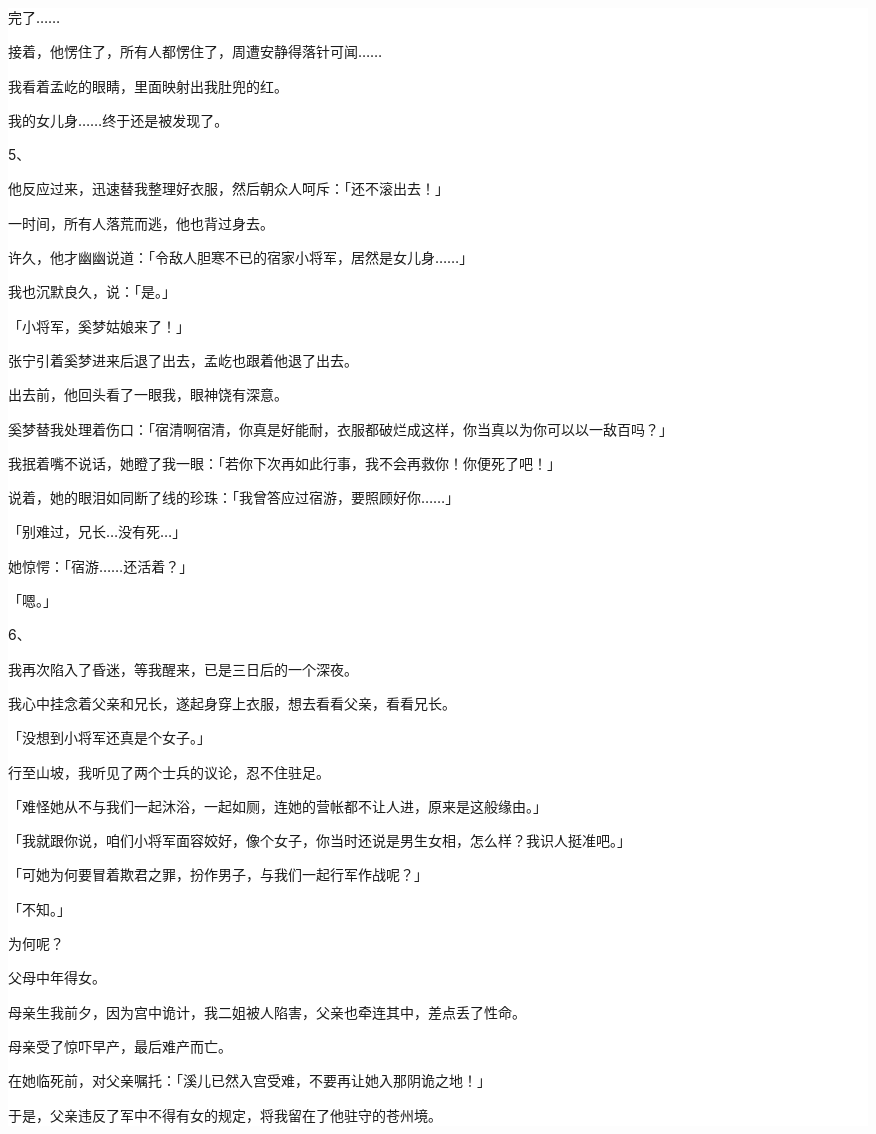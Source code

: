 完了……

接着，他愣住了，所有人都愣住了，周遭安静得落针可闻……

我看着孟屹的眼睛，里面映射出我肚兜的红。

我的女儿身……终于还是被发现了。

5、

他反应过来，迅速替我整理好衣服，然后朝众人呵斥：「还不滚出去！」

一时间，所有人落荒而逃，他也背过身去。

许久，他才幽幽说道：「令敌人胆寒不已的宿家小将军，居然是女儿身……」

我也沉默良久，说：「是。」

「小将军，奚梦姑娘来了！」

张宁引着奚梦进来后退了出去，孟屹也跟着他退了出去。

出去前，他回头看了一眼我，眼神饶有深意。

奚梦替我处理着伤口：「宿清啊宿清，你真是好能耐，衣服都破烂成这样，你当真以为你可以以一敌百吗？」

我抿着嘴不说话，她瞪了我一眼：「若你下次再如此行事，我不会再救你！你便死了吧！」

说着，她的眼泪如同断了线的珍珠：「我曾答应过宿游，要照顾好你……」

「别难过，兄长…没有死…」

她惊愕：「宿游……还活着？」

「嗯。」

6、

我再次陷入了昏迷，等我醒来，已是三日后的一个深夜。

我心中挂念着父亲和兄长，遂起身穿上衣服，想去看看父亲，看看兄长。

「没想到小将军还真是个女子。」

行至山坡，我听见了两个士兵的议论，忍不住驻足。

「难怪她从不与我们一起沐浴，一起如厕，连她的营帐都不让人进，原来是这般缘由。」

「我就跟你说，咱们小将军面容姣好，像个女子，你当时还说是男生女相，怎么样？我识人挺准吧。」

「可她为何要冒着欺君之罪，扮作男子，与我们一起行军作战呢？」

「不知。」

为何呢？

父母中年得女。

母亲生我前夕，因为宫中诡计，我二姐被人陷害，父亲也牵连其中，差点丢了性命。

母亲受了惊吓早产，最后难产而亡。

在她临死前，对父亲嘱托：「溪儿已然入宫受难，不要再让她入那阴诡之地！」

于是，父亲违反了军中不得有女的规定，将我留在了他驻守的苍州境。
